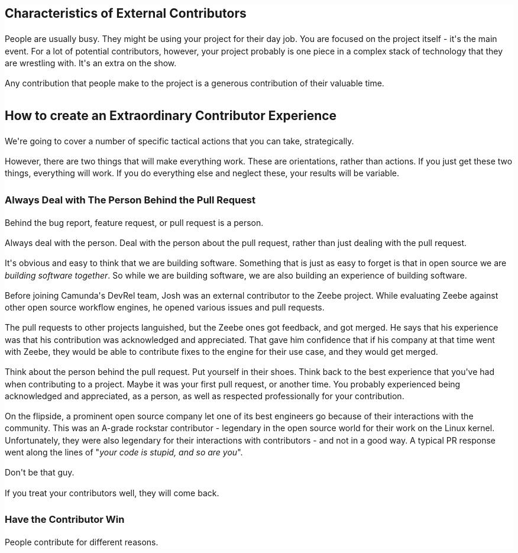 ## Characteristics of External Contributors 

People are usually busy. They might be using your project for their day job. You are focused on the project itself - it's the main event. For a lot of potential contributors, however, your project probably is one piece in a complex stack of technology that they are wrestling with. It's an extra on the show. 

Any contribution that people make to the project is a generous contribution of their valuable time.

## How to create an Extraordinary Contributor Experience

We're going to cover a number of specific tactical actions that you can take, strategically.

However, there are two things that will make everything work. These are orientations, rather than actions. If you just get these two things, everything will work. If you do everything else and neglect these, your results will be variable.

### Always Deal with The Person Behind the Pull Request

Behind the bug report, feature request, or pull request is a person.

Always deal with the person. Deal with the person about the pull request, rather than just dealing with the pull request.

It's obvious and easy to think that we are building software. Something that is just as easy to forget is that in open source we are _building software together_. So while we are building software, we are also building an experience of building software.

Before joining Camunda's DevRel team, Josh was an external contributor to the Zeebe project. While evaluating Zeebe against other open source workflow engines, he opened various issues and pull requests.

The pull requests to other projects languished, but the Zeebe ones got feedback, and got merged. He says that his experience was that his contribution was acknowledged and appreciated. That gave him confidence that if his company at that time went with Zeebe, they would be able to contribute fixes to the engine for their use case, and they would get merged.

Think about the person behind the pull request. Put yourself in their shoes. Think back to the best experience that you've had when contributing to a project. Maybe it was your first pull request, or another time. You probably experienced being acknowledged and appreciated, as a person, as well as respected professionally for your contribution.

On the flipside, a prominent open source company let one of its best engineers go because of their interactions with the community. This was an A-grade rockstar contributor - legendary in the open source world for their work on the Linux kernel. Unfortunately, they were also legendary for their interactions with contributors - and not in a good way. A typical PR response went along the lines of "_your code is stupid, and so are you_". 

Don't be that guy.

If you treat your contributors well, they will come back.

### Have the Contributor Win

People contribute for different reasons. 
